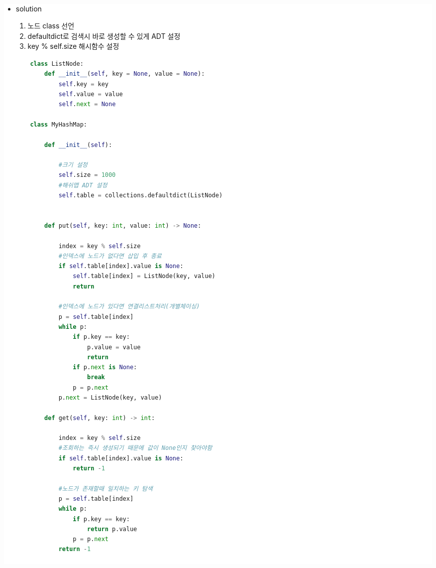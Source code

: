 - solution
    1. 노드 class 선언
    2. defaultdict로 검색시 바로 생성할 수 있게 ADT 설정
    3. key % self.size 해시함수 설정  
    
    ```python  
        class ListNode:
            def __init__(self, key = None, value = None):
                self.key = key
                self.value = value
                self.next = None
                
        class MyHashMap:
        
            def __init__(self):
           
                #크기 설정
                self.size = 1000
                #해쉬맵 ADT 설정
                self.table = collections.defaultdict(ListNode)
                
        
            def put(self, key: int, value: int) -> None:
        
                index = key % self.size
                #인덱스에 노드가 없다면 삽입 후 종료
                if self.table[index].value is None:
                    self.table[index] = ListNode(key, value)
                    return
                
                #인덱스에 노드가 있다면 연결리스트처리(개별체이싱)
                p = self.table[index]
                while p:
                    if p.key == key:
                        p.value = value
                        return
                    if p.next is None:
                        break
                    p = p.next
                p.next = ListNode(key, value)
        
            def get(self, key: int) -> int:
        
                index = key % self.size
                #조회하는 즉시 생성되기 때문에 값이 None인지 찾아야함
                if self.table[index].value is None:
                    return -1
        
                #노드가 존재할때 일치하는 키 탐색
                p = self.table[index]
                while p:
                    if p.key == key:
                        return p.value
                    p = p.next
                return -1
            